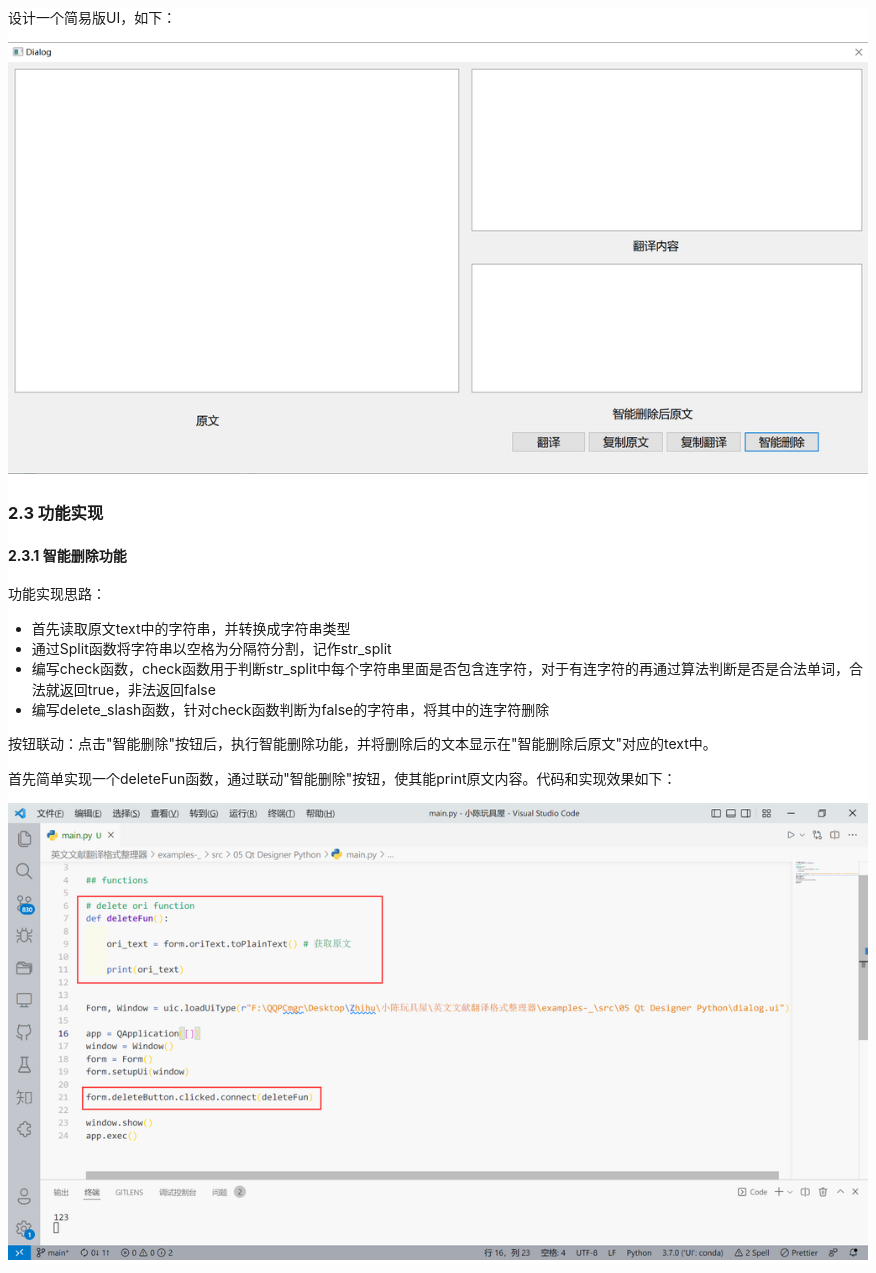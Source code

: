 设计一个简易版UI，如下：

![](./image/2022-05-07-20-14-41.png)

### 2.3 功能实现

#### 2.3.1 智能删除功能

功能实现思路：
- 首先读取原文text中的字符串，并转换成字符串类型
- 通过Split函数将字符串以空格为分隔符分割，记作str_split
- 编写check函数，check函数用于判断str_split中每个字符串里面是否包含连字符，对于有连字符的再通过算法判断是否是合法单词，合法就返回true，非法返回false
- 编写delete_slash函数，针对check函数判断为false的字符串，将其中的连字符删除

按钮联动：点击"智能删除"按钮后，执行智能删除功能，并将删除后的文本显示在"智能删除后原文"对应的text中。

首先简单实现一个deleteFun函数，通过联动"智能删除"按钮，使其能print原文内容。代码和实现效果如下：

![](./image/2022-05-07-20-42-23.png)
